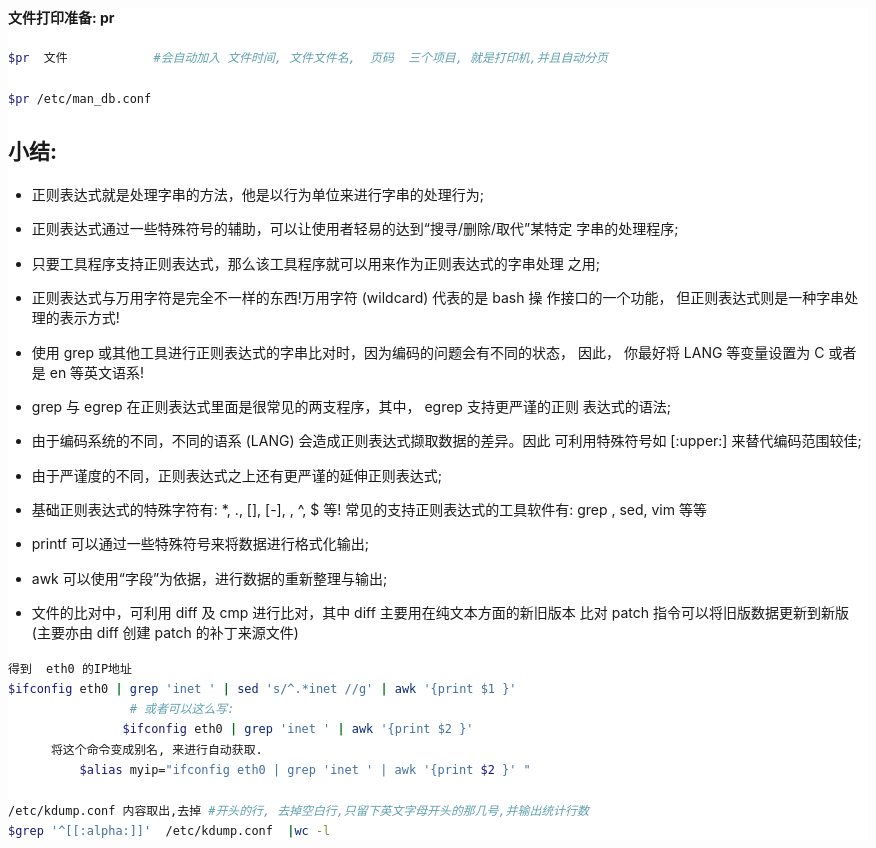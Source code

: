 

#### 文件打印准备: **pr** 

```bash
$pr  文件            #会自动加入 文件时间, 文件文件名,  页码  三个项目, 就是打印机,并且自动分页

$pr /etc/man_db.conf
```



## 小结:

- 正则表达式就是处理字串的方法，他是以行为单位来进行字串的处理行为; 
- 正则表达式通过一些特殊符号的辅助，可以让使用者轻易的达到“搜寻/删除/取代”某特定 字串的处理程序; 
- 只要工具程序支持正则表达式，那么该工具程序就可以用来作为正则表达式的字串处理 之用; 

- 正则表达式与万用字符是完全不一样的东西!万用字符 (wildcard) 代表的是 bash 操 作接口的一个功能， 但正则表达式则是一种字串处理的表示方式!
-  使用 grep 或其他工具进行正则表达式的字串比对时，因为编码的问题会有不同的状态， 因此， 你最好将 LANG 等变量设置为 C 或者是 en 等英文语系! 

- grep 与 egrep 在正则表达式里面是很常见的两支程序，其中， egrep 支持更严谨的正则 表达式的语法;
-  由于编码系统的不同，不同的语系 (LANG) 会造成正则表达式撷取数据的差异。因此 可利用特殊符号如 [:upper:] 来替代编码范围较佳; 
- 由于严谨度的不同，正则表达式之上还有更严谨的延伸正则表达式; 
- 基础正则表达式的特殊字符有: *, ., [], [-], , ^, $ 等! 常见的支持正则表达式的工具软件有: grep , sed, vim 等等 

- printf 可以通过一些特殊符号来将数据进行格式化输出;
- awk 可以使用“字段”为依据，进行数据的重新整理与输出;
- 文件的比对中，可利用 diff 及 cmp 进行比对，其中 diff 主要用在纯文本方面的新旧版本 比对
   patch  指令可以将旧版数据更新到新版 (主要亦由 diff 创建 patch 的补丁来源文件) 



```bash
得到  eth0 的IP地址
$ifconfig eth0 | grep 'inet ' | sed 's/^.*inet //g' | awk '{print $1 }'
				 # 或者可以这么写:
         		$ifconfig eth0 | grep 'inet ' | awk '{print $2 }'
	  将这个命令变成别名, 来进行自动获取.
	  	  $alias myip="ifconfig eth0 | grep 'inet ' | awk '{print $2 }' "

/etc/kdump.conf 内容取出,去掉 #开头的行, 去掉空白行,只留下英文字母开头的那几号,并输出统计行数
$grep '^[[:alpha:]]'  /etc/kdump.conf  |wc -l
```



